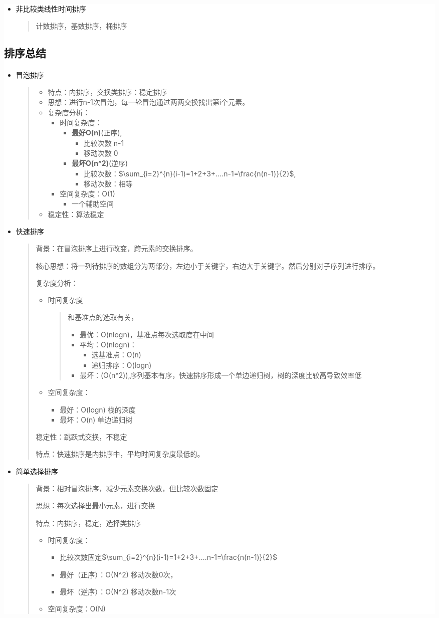 + 非比较类线性时间排序

  > 计数排序，基数排序，桶排序

## 排序总结

+ 冒泡排序

  > + 特点：内排序，交换类排序：稳定排序
  > + 思想：进行n-1次冒泡，每一轮冒泡通过两两交换找出第i个元素。
  > + 复杂度分析：
  >   + 时间复杂度：
  >     + **最好O(n)**(正序),
  >       + 比较次数 n-1
  >       + 移动次数 0
  >     + **最坏O(n^2)**(逆序)
  >       + 比较次数：$\sum_{i=2}^{n}(i-1)=1+2+3+....n-1=\frac{n(n-1)}{2}$,
  >       + 移动次数：相等
  >   + 空间复杂度：O(1)
  >     + 一个辅助空间
  > + 稳定性：算法稳定

+ 快速排序

  > 背景：在冒泡排序上进行改变，跨元素的交换排序。
  >
  > 核心思想：将一列待排序的数组分为两部分，左边小于关键字，右边大于关键字。然后分别对子序列进行排序。
  >
  > 复杂度分析：
  >
  > + 时间复杂度
  >
  >   > 和基准点的选取有关，
  >   >
  >   > + 最优：O(nlogn)，基准点每次选取度在中间
  >   > + 平均：O(nlogn)：
  >   >   + 选基准点：O(n)
  >   >   + 递归排序：O(logn)
  >   > + 最坏：(O(n^2)),序列基本有序，快速排序形成一个单边递归树，树的深度比较高导致效率低
  >   
  > + 空间复杂度：
  >
  >   + 最好：O(logn) 栈的深度
  >   + 最坏：O(n) 单边递归树
  >
  > 稳定性：跳跃式交换，不稳定
  >
  > 特点：快速排序是内排序中，平均时间复杂度最低的。

+ 简单选择排序

  > 背景：相对冒泡排序，减少元素交换次数，但比较次数固定
  >
  > 思想：每次选择出最小元素，进行交换
  >
  > 特点：内排序，稳定，选择类排序
  >
  > + 时间复杂度：
  >
  >   + 比较次数固定$\sum_{i=2}^{n}(i-1)=1+2+3+....n-1=\frac{n(n-1)}{2}$
  >
  >   + 最好（正序）：O(N^2)    移动次数0次，
  >   + 最坏（逆序）：O(N^2)    移动次数n-1次
  >
  > + 空间复杂度：O(N)
  >